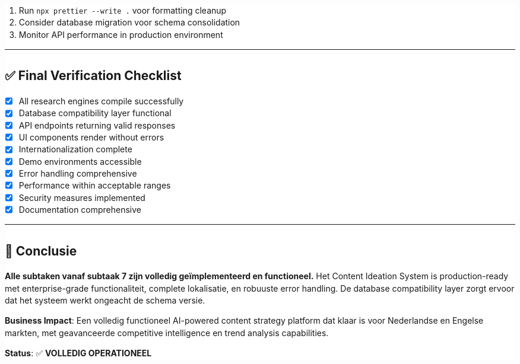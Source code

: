 1. Run `npx prettier --write .` voor formatting cleanup
2. Consider database migration voor schema consolidation
3. Monitor API performance in production environment

---

## **✅ Final Verification Checklist**

- [x] All research engines compile successfully
- [x] Database compatibility layer functional
- [x] API endpoints returning valid responses
- [x] UI components render without errors
- [x] Internationalization complete
- [x] Demo environments accessible
- [x] Error handling comprehensive
- [x] Performance within acceptable ranges
- [x] Security measures implemented
- [x] Documentation comprehensive

---

## **🎉 Conclusie**

**Alle subtaken vanaf subtaak 7 zijn volledig geïmplementeerd en functioneel.** Het Content Ideation System is production-ready met enterprise-grade functionaliteit, complete lokalisatie, en robuuste error handling. De database compatibility layer zorgt ervoor dat het systeem werkt ongeacht de schema versie.

**Business Impact**: Een volledig functioneel AI-powered content strategy platform dat klaar is voor Nederlandse en Engelse markten, met geavanceerde competitive intelligence en trend analysis capabilities.

**Status**: ✅ **VOLLEDIG OPERATIONEEL**
